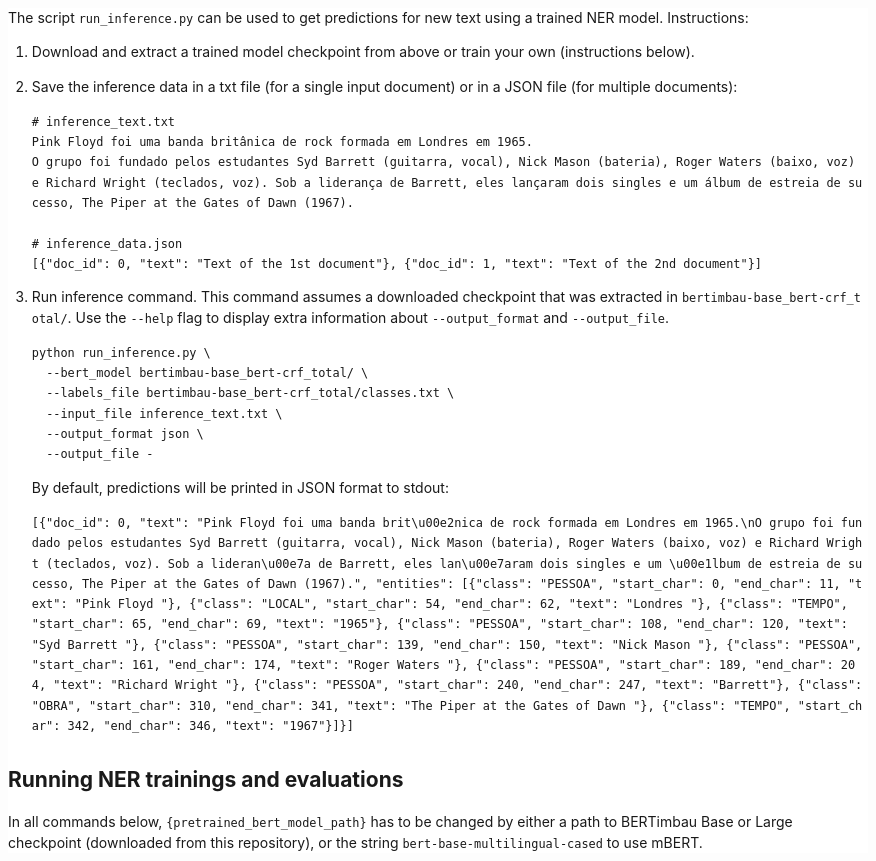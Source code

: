 The script `run_inference.py` can be used to get predictions for new text using a trained NER model.
Instructions:

1.  Download and extract a trained model checkpoint from above or train your own (instructions below).

2.  Save the inference data in a txt file (for a single input document) or in a JSON file (for multiple documents):

        # inference_text.txt
        Pink Floyd foi uma banda britânica de rock formada em Londres em 1965.
        O grupo foi fundado pelos estudantes Syd Barrett (guitarra, vocal), Nick Mason (bateria), Roger Waters (baixo, voz) e Richard Wright (teclados, voz). Sob a liderança de Barrett, eles lançaram dois singles e um álbum de estreia de sucesso, The Piper at the Gates of Dawn (1967).

        # inference_data.json
        [{"doc_id": 0, "text": "Text of the 1st document"}, {"doc_id": 1, "text": "Text of the 2nd document"}]

3.  Run inference command. This command assumes a downloaded checkpoint that was extracted in `bertimbau-base_bert-crf_total/`. Use the `--help` flag to display extra information about `--output_format` and `--output_file`.

        python run_inference.py \
          --bert_model bertimbau-base_bert-crf_total/ \
          --labels_file bertimbau-base_bert-crf_total/classes.txt \
          --input_file inference_text.txt \
          --output_format json \
          --output_file -

    By default, predictions will be printed in JSON format to stdout:

        [{"doc_id": 0, "text": "Pink Floyd foi uma banda brit\u00e2nica de rock formada em Londres em 1965.\nO grupo foi fundado pelos estudantes Syd Barrett (guitarra, vocal), Nick Mason (bateria), Roger Waters (baixo, voz) e Richard Wright (teclados, voz). Sob a lideran\u00e7a de Barrett, eles lan\u00e7aram dois singles e um \u00e1lbum de estreia de sucesso, The Piper at the Gates of Dawn (1967).", "entities": [{"class": "PESSOA", "start_char": 0, "end_char": 11, "text": "Pink Floyd "}, {"class": "LOCAL", "start_char": 54, "end_char": 62, "text": "Londres "}, {"class": "TEMPO", "start_char": 65, "end_char": 69, "text": "1965"}, {"class": "PESSOA", "start_char": 108, "end_char": 120, "text": "Syd Barrett "}, {"class": "PESSOA", "start_char": 139, "end_char": 150, "text": "Nick Mason "}, {"class": "PESSOA", "start_char": 161, "end_char": 174, "text": "Roger Waters "}, {"class": "PESSOA", "start_char": 189, "end_char": 204, "text": "Richard Wright "}, {"class": "PESSOA", "start_char": 240, "end_char": 247, "text": "Barrett"}, {"class": "OBRA", "start_char": 310, "end_char": 341, "text": "The Piper at the Gates of Dawn "}, {"class": "TEMPO", "start_char": 342, "end_char": 346, "text": "1967"}]}]

## Running NER trainings and evaluations

In all commands below, `{pretrained_bert_model_path}` has to be changed by either a path to BERTimbau Base or Large checkpoint (downloaded from this repository), or the string `bert-base-multilingual-cased` to use mBERT.
